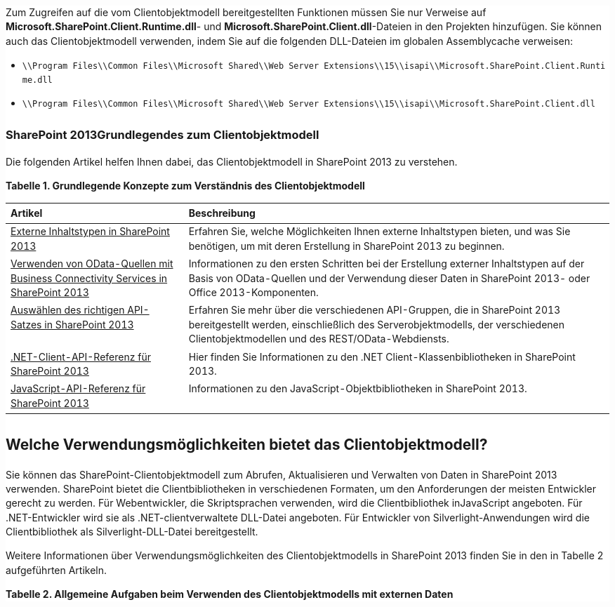     
    
Zum Zugreifen auf die vom Clientobjektmodell bereitgestellten Funktionen müssen Sie nur Verweise auf **Microsoft.SharePoint.Client.Runtime.dll**- und **Microsoft.SharePoint.Client.dll**-Dateien in den Projekten hinzufügen. Sie können auch das Clientobjektmodell verwenden, indem Sie auf die folgenden DLL-Dateien im globalen Assemblycache verweisen:
  
    
    

-  `\\Program Files\\Common Files\\Microsoft Shared\\Web Server Extensions\\15\\isapi\\Microsoft.SharePoint.Client.Runtime.dll`
    
  
-  `\\Program Files\\Common Files\\Microsoft Shared\\Web Server Extensions\\15\\isapi\\Microsoft.SharePoint.Client.dll`
    
  

### SharePoint 2013Grundlegendes zum Clientobjektmodell

Die folgenden Artikel helfen Ihnen dabei, das Clientobjektmodell in SharePoint 2013 zu verstehen.
  
    
    

**Tabelle 1. Grundlegende Konzepte zum Verständnis des Clientobjektmodell**


|**Artikel**|**Beschreibung**|
|:-----|:-----|
| [Externe Inhaltstypen in SharePoint 2013](external-content-types-in-sharepoint-2013.md) <br/> |Erfahren Sie, welche Möglichkeiten Ihnen externe Inhaltstypen bieten, und was Sie benötigen, um mit deren Erstellung in SharePoint 2013 zu beginnen.  <br/> |
| [Verwenden von OData-Quellen mit Business Connectivity Services in SharePoint 2013](using-odata-sources-with-business-connectivity-services-in-sharepoint-2013.md) <br/> |Informationen zu den ersten Schritten bei der Erstellung externer Inhaltstypen auf der Basis von OData-Quellen und der Verwendung dieser Daten in SharePoint 2013- oder Office 2013-Komponenten.  <br/> |
| [Auswählen des richtigen API-Satzes in SharePoint 2013](choose-the-right-api-set-in-sharepoint-2013.md) <br/> |Erfahren Sie mehr über die verschiedenen API-Gruppen, die in SharePoint 2013 bereitgestellt werden, einschließlich des Serverobjektmodells, der verschiedenen Clientobjektmodellen und des REST/OData-Webdiensts.  <br/> |
| [.NET-Client-API-Referenz für SharePoint 2013](http://msdn.microsoft.com/library/88e5e1b9-eab2-4f3b-a3f2-75c96b86f1f4%28Office.15%29.aspx) <br/> |Hier finden Sie Informationen zu den .NET Client-Klassenbibliotheken in SharePoint 2013.  <br/> |
| [JavaScript-API-Referenz für SharePoint 2013](http://msdn.microsoft.com/library/1ead2f8d-a541-4a50-89fa-f195f2ba14e5%28Office.15%29.aspx) <br/> |Informationen zu den JavaScript-Objektbibliotheken in SharePoint 2013.  <br/> |
   

## Welche Verwendungsmöglichkeiten bietet das Clientobjektmodell?
<a name="BCScsom_Tasks"> </a>

Sie können das SharePoint-Clientobjektmodell zum Abrufen, Aktualisieren und Verwalten von Daten in SharePoint 2013 verwenden. SharePoint bietet die Clientbibliotheken in verschiedenen Formaten, um den Anforderungen der meisten Entwickler gerecht zu werden. Für Webentwickler, die Skriptsprachen verwenden, wird die Clientbibliothek inJavaScript angeboten. Für .NET-Entwickler wird sie als .NET-clientverwaltete DLL-Datei angeboten. Für Entwickler von Silverlight-Anwendungen wird die Clientbibliothek als Silverlight-DLL-Datei bereitgestellt.
  
    
    
Weitere Informationen über Verwendungsmöglichkeiten des Clientobjektmodells in SharePoint 2013 finden Sie in den in Tabelle 2 aufgeführten Artikeln.
  
    
    

**Tabelle 2. Allgemeine Aufgaben beim Verwenden des Clientobjektmodells mit externen Daten**
